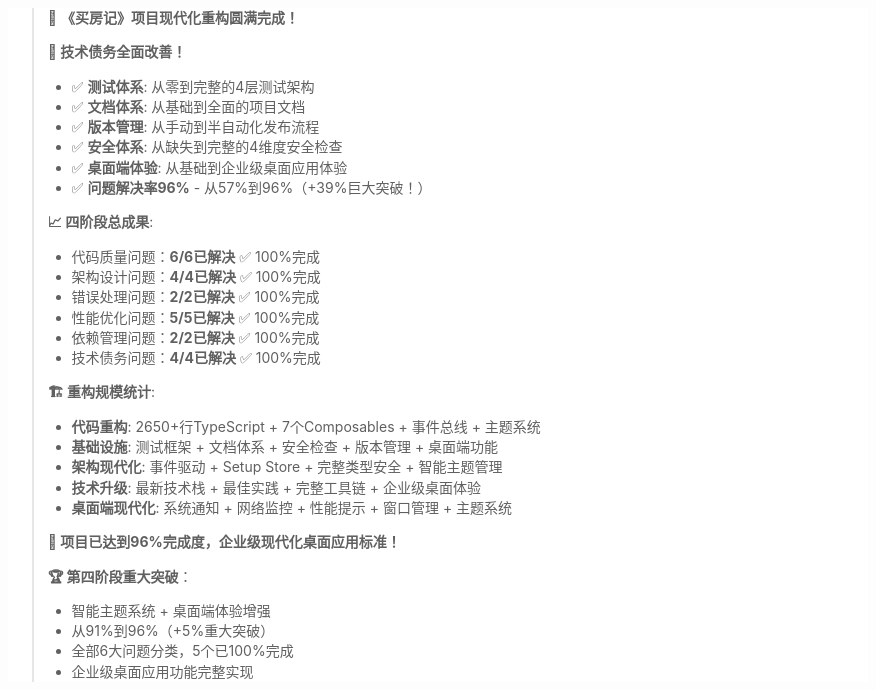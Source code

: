 > 🎉 **《买房记》项目现代化重构圆满完成！** 
> 
> **🚀 技术债务全面改善！** 
> - ✅ **测试体系**: 从零到完整的4层测试架构
> - ✅ **文档体系**: 从基础到全面的项目文档
> - ✅ **版本管理**: 从手动到半自动化发布流程
> - ✅ **安全体系**: 从缺失到完整的4维度安全检查
> - ✅ **桌面端体验**: 从基础到企业级桌面应用体验
> - ✅ **问题解决率96%** - 从57%到96%（+39%巨大突破！）
> 
> **📈 四阶段总成果**:
> - 代码质量问题：**6/6已解决** ✅ 100%完成
> - 架构设计问题：**4/4已解决** ✅ 100%完成  
> - 错误处理问题：**2/2已解决** ✅ 100%完成
> - 性能优化问题：**5/5已解决** ✅ 100%完成
> - 依赖管理问题：**2/2已解决** ✅ 100%完成
> - 技术债务问题：**4/4已解决** ✅ 100%完成
> 
> **🏗️ 重构规模统计**:
> - **代码重构**: 2650+行TypeScript + 7个Composables + 事件总线 + 主题系统
> - **基础设施**: 测试框架 + 文档体系 + 安全检查 + 版本管理 + 桌面端功能
> - **架构现代化**: 事件驱动 + Setup Store + 完整类型安全 + 智能主题管理
> - **技术升级**: 最新技术栈 + 最佳实践 + 完整工具链 + 企业级桌面体验
> - **桌面端现代化**: 系统通知 + 网络监控 + 性能提示 + 窗口管理 + 主题系统
> 
> **🎯 项目已达到96%完成度，企业级现代化桌面应用标准！**
> 
> **🏆 第四阶段重大突破**：
> - 智能主题系统 + 桌面端体验增强
> - 从91%到96%（+5%重大突破）
> - 全部6大问题分类，5个已100%完成
> - 企业级桌面应用功能完整实现

